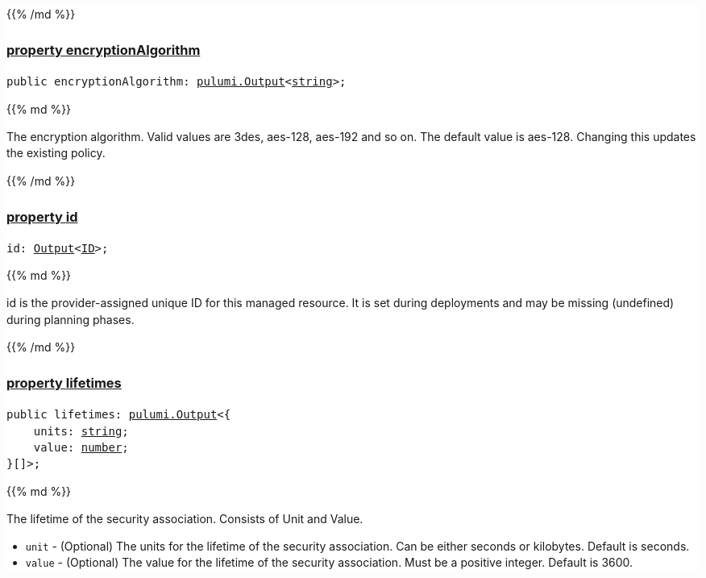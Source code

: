 {{% /md %}}
</div>
<h3 class="pdoc-member-header" id="IpSecPolicy-encryptionAlgorithm">
<a class="pdoc-child-name" href="https://github.com/pulumi/pulumi-openstack/blob/38023d6e1b07ee8bbcac374aaf29cf768edcff51/sdk/nodejs/vpnaas/ipSecPolicy.ts#L67">property <b>encryptionAlgorithm</b></a>
</h3>
<div class="pdoc-member-contents">
<pre class="highlight"><span class='kd'>public </span>encryptionAlgorithm: <a href='/docs/reference/pkg/nodejs/pulumi/pulumi/#Output'>pulumi.Output</a>&lt;<span class='kd'><a href='https://developer.mozilla.org/en-US/docs/Web/JavaScript/Reference/Global_Objects/String'>string</a></span>&gt;;</pre>
{{% md %}}

The encryption algorithm. Valid values are 3des, aes-128, aes-192 and so on.
The default value is aes-128. Changing this updates the existing policy.

{{% /md %}}
</div>
<h3 class="pdoc-member-header" id="IpSecPolicy-id">
<a class="pdoc-child-name" href="https://github.com/pulumi/pulumi-openstack/blob/38023d6e1b07ee8bbcac374aaf29cf768edcff51/sdk/nodejs/node_modules/@pulumi/pulumi/resource.d.ts#L187">property <b>id</b></a>
</h3>
<div class="pdoc-member-contents">
<pre class="highlight"><span class='kd'></span>id: <a href='/docs/reference/pkg/nodejs/pulumi/pulumi/#Output'>Output</a>&lt;<a href='/docs/reference/pkg/nodejs/pulumi/pulumi/#ID'>ID</a>&gt;;</pre>
{{% md %}}

id is the provider-assigned unique ID for this managed resource.  It is set during
deployments and may be missing (undefined) during planning phases.

{{% /md %}}
</div>
<h3 class="pdoc-member-header" id="IpSecPolicy-lifetimes">
<a class="pdoc-child-name" href="https://github.com/pulumi/pulumi-openstack/blob/38023d6e1b07ee8bbcac374aaf29cf768edcff51/sdk/nodejs/vpnaas/ipSecPolicy.ts#L75">property <b>lifetimes</b></a>
</h3>
<div class="pdoc-member-contents">
<pre class="highlight"><span class='kd'>public </span>lifetimes: <a href='/docs/reference/pkg/nodejs/pulumi/pulumi/#Output'>pulumi.Output</a>&lt;{
    units: <span class='kd'><a href='https://developer.mozilla.org/en-US/docs/Web/JavaScript/Reference/Global_Objects/String'>string</a></span>;
    value: <span class='kd'><a href='https://developer.mozilla.org/en-US/docs/Web/JavaScript/Reference/Global_Objects/Number'>number</a></span>;
}[]&gt;;</pre>
{{% md %}}

The lifetime of the security association. Consists of Unit and Value.
- `unit` - (Optional) The units for the lifetime of the security association. Can be either seconds or kilobytes.
Default is seconds.
- `value` - (Optional) The value for the lifetime of the security association. Must be a positive integer.
Default is 3600.
